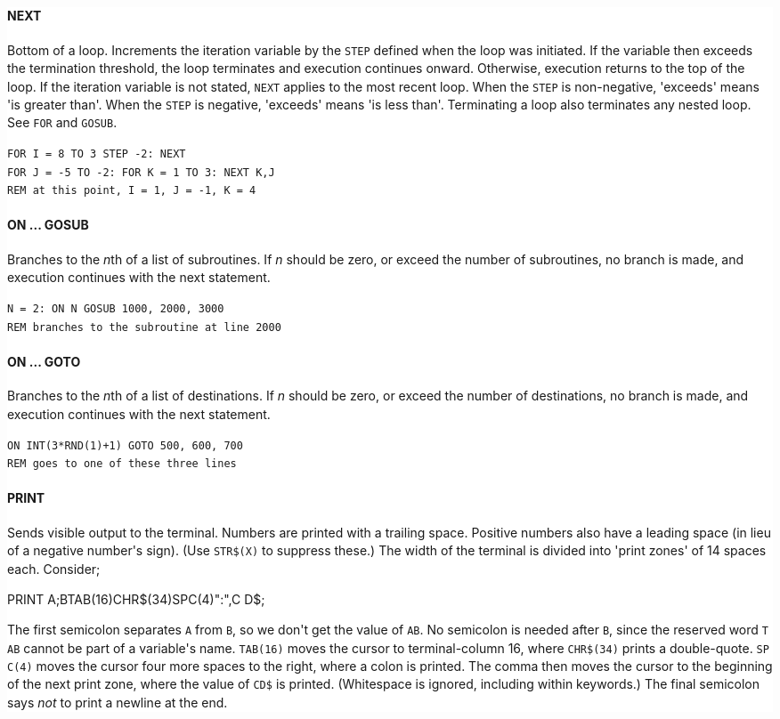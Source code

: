 #### NEXT
Bottom of a loop.
Increments the iteration variable by the `STEP` defined when the loop was
initiated.
If the variable then exceeds the termination threshold, the loop terminates and
execution continues onward.
Otherwise, execution returns to the top of the loop.
If the iteration variable is not stated, `NEXT` applies to the most recent
loop.
When the `STEP` is non-negative, 'exceeds' means 'is greater than'.
When the `STEP` is negative, 'exceeds' means 'is less than'.
Terminating a loop also terminates any nested loop.
See `FOR` and `GOSUB`.

    FOR I = 8 TO 3 STEP -2: NEXT
    FOR J = -5 TO -2: FOR K = 1 TO 3: NEXT K,J
    REM at this point, I = 1, J = -1, K = 4

#### ON ... GOSUB
Branches to the *n*th of a list of subroutines.
If *n* should be zero, or exceed the number of subroutines, no branch is made,
and execution continues with the next statement.

    N = 2: ON N GOSUB 1000, 2000, 3000
    REM branches to the subroutine at line 2000

#### ON ... GOTO
Branches to the *n*th of a list of destinations.
If *n* should be zero, or exceed the number of destinations, no branch is made,
and execution continues with the next statement.

    ON INT(3*RND(1)+1) GOTO 500, 600, 700
    REM goes to one of these three lines

#### PRINT
Sends visible output to the terminal.
Numbers are printed with a trailing space.
Positive numbers also have a leading space (in lieu of a negative number's
sign).
(Use `STR$(X)` to suppress these.)
The width of the terminal is divided into 'print zones' of 14 spaces each.
Consider;

  PRINT A;BTAB(16)CHR$(34)SPC(4)":",C D$;

The first semicolon separates `A` from `B`, so we don't get the value of
`AB`.
No semicolon is needed after `B`, since the reserved word `TAB` cannot
be part of a variable's name.
`TAB(16)` moves the cursor to terminal-column 16, where `CHR$(34)` prints
a double-quote.
`SPC(4)` moves the cursor four more spaces to the right, where a colon is
printed.
The comma then moves the cursor to the beginning of the next print zone, where
the value of `CD$` is printed.
(Whitespace is ignored, including within keywords.)
The final semicolon says _not_ to print a newline at the end.
